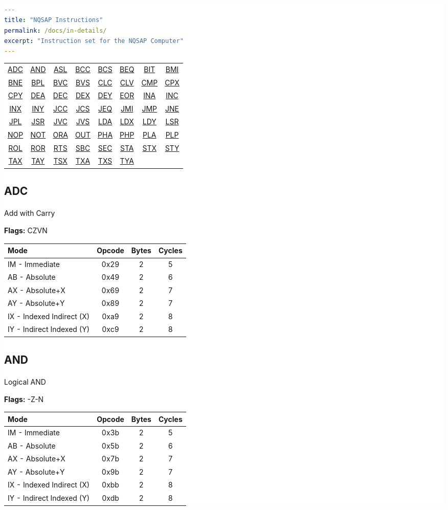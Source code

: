 ```yaml
---
title: "NQSAP Instructions"
permalink: /docs/in-details/
excerpt: "Instruction set for the NQSAP Computer"
---
```


|           |           |           |           |           |           |           |           |
|:---:      |:---:      |:---:      |:---:      |:---:      |:---:      |:---:      |:---:      |
|[ADC](#adc)|[AND](#and)|[ASL](#asl)|[BCC](#bcc)|[BCS](#bcs)|[BEQ](#beq)|[BIT](#bit)|[BMI](#bmi)|
|[BNE](#bne)|[BPL](#bpl)|[BVC](#bvc)|[BVS](#bvs)|[CLC](#clc)|[CLV](#clv)|[CMP](#cmp)|[CPX](#cpx)|
|[CPY](#cpy)|[DEA](#dea)|[DEC](#dec)|[DEX](#dex)|[DEY](#dey)|[EOR](#eor)|[INA](#ina)|[INC](#inc)|
|[INX](#inx)|[INY](#iny)|[JCC](#jcc)|[JCS](#jcs)|[JEQ](#jeq)|[JMI](#jmi)|[JMP](#jmp)|[JNE](#jne)|
|[JPL](#jpl)|[JSR](#jsr)|[JVC](#jvc)|[JVS](#jvs)|[LDA](#lda)|[LDX](#ldx)|[LDY](#ldy)|[LSR](#lsr)|
|[NOP](#nop)|[NOT](#not)|[ORA](#ora)|[OUT](#out)|[PHA](#pha)|[PHP](#php)|[PLA](#pla)|[PLP](#plp)|
|[ROL](#rol)|[ROR](#ror)|[RTS](#rts)|[SBC](#sbc)|[SEC](#sec)|[STA](#sta)|[STX](#stx)|[STY](#sty)|
|[TAX](#tax)|[TAY](#tay)|[TSX](#tsx)|[TXA](#txa)|[TXS](#txs)|[TYA](#tya)|

## ADC

Add with Carry

**Flags:** CZVN

|Mode|Opcode|Bytes|Cycles|
:--- |:---: |:---:|:---: |
|IM - Immediate|0x29|2|5|
|AB - Absolute|0x49|2|6|
|AX - Absolute+X|0x69|2|7|
|AY - Absolute+Y|0x89|2|7|
|IX - Indexed Indirect (X)|0xa9|2|8|
|IY - Indirect Indexed (Y)|0xc9|2|8|

## AND

Logical AND

**Flags:** -Z-N

|Mode|Opcode|Bytes|Cycles|
:--- |:---: |:---:|:---: |
|IM - Immediate|0x3b|2|5|
|AB - Absolute|0x5b|2|6|
|AX - Absolute+X|0x7b|2|7|
|AY - Absolute+Y|0x9b|2|7|
|IX - Indexed Indirect (X)|0xbb|2|8|
|IY - Indirect Indexed (Y)|0xdb|2|8|
